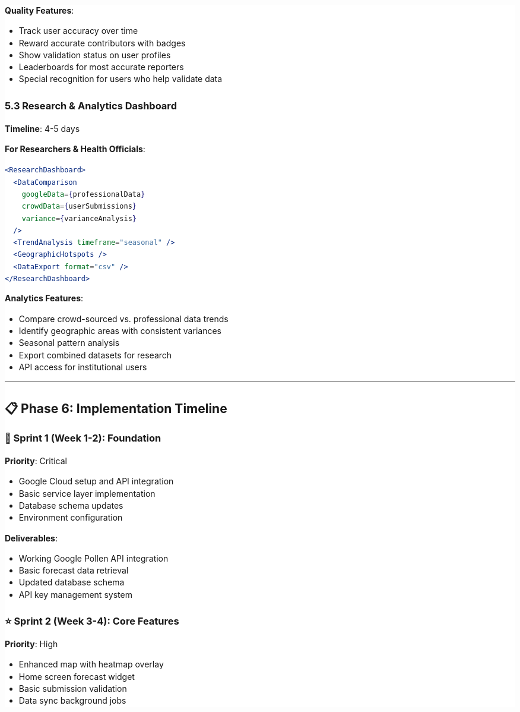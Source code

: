 **Quality Features**:
- Track user accuracy over time
- Reward accurate contributors with badges
- Show validation status on user profiles
- Leaderboards for most accurate reporters
- Special recognition for users who help validate data

### **5.3 Research & Analytics Dashboard**
**Timeline**: 4-5 days

**For Researchers & Health Officials**:
```jsx
<ResearchDashboard>
  <DataComparison 
    googleData={professionalData}
    crowdData={userSubmissions}
    variance={varianceAnalysis}
  />
  <TrendAnalysis timeframe="seasonal" />
  <GeographicHotspots />
  <DataExport format="csv" />
</ResearchDashboard>
```

**Analytics Features**:
- Compare crowd-sourced vs. professional data trends
- Identify geographic areas with consistent variances
- Seasonal pattern analysis
- Export combined datasets for research
- API access for institutional users

---

## 📋 **Phase 6: Implementation Timeline**

### **🚀 Sprint 1 (Week 1-2): Foundation**
**Priority**: Critical
- Google Cloud setup and API integration
- Basic service layer implementation
- Database schema updates
- Environment configuration

**Deliverables**:
- Working Google Pollen API integration
- Basic forecast data retrieval
- Updated database schema
- API key management system

### **⭐ Sprint 2 (Week 3-4): Core Features**
**Priority**: High
- Enhanced map with heatmap overlay
- Home screen forecast widget
- Basic submission validation
- Data sync background jobs
